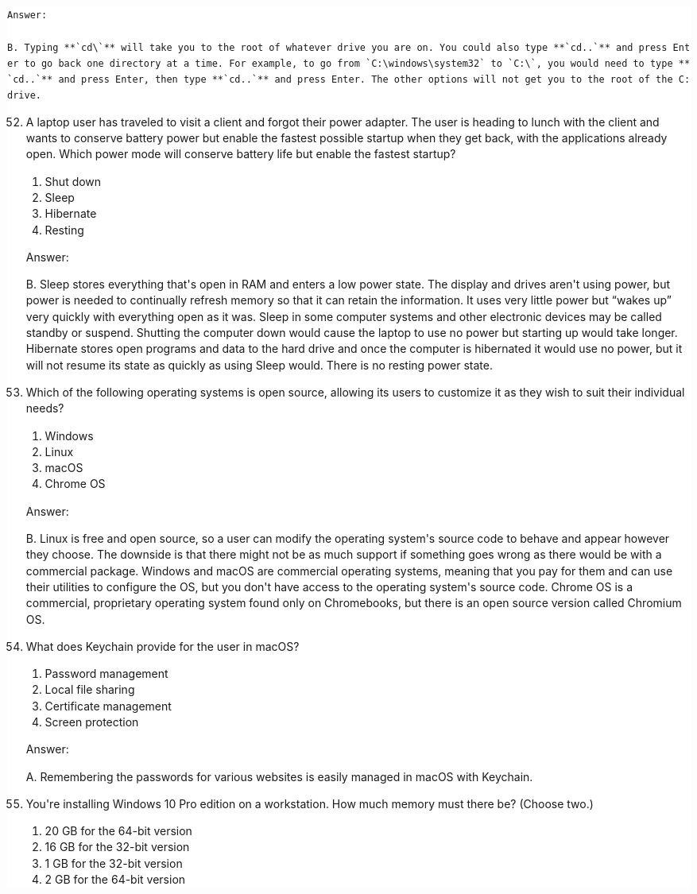     Answer:

    B. Typing **`cd\`** will take you to the root of whatever drive you are on. You could also type **`cd..`** and press Enter to go back one directory at a time. For example, to go from `C:\windows\system32` to `C:\`, you would need to type **`cd..`** and press Enter, then type **`cd..`** and press Enter. The other options will not get you to the root of the C: drive.
52. A laptop user has traveled to visit a client and forgot their power adapter. The user is heading to lunch with the client and wants to conserve battery power but enable the fastest possible startup when they get back, with the applications already open. Which power mode will conserve battery life but enable the fastest startup?

    1. Shut down
    2. Sleep
    3. Hibernate
    4. Resting

    Answer:

    B. Sleep stores everything that's open in RAM and enters a low power state. The display and drives aren't using power, but power is needed to continually refresh memory so that it can retain the information. It uses very little power but “wakes up” very quickly with everything open as it was. Sleep in some computer systems and other electronic devices may be called standby or suspend. Shutting the computer down would cause the laptop to use no power but starting up would take longer. Hibernate stores open programs and data to the hard drive and once the computer is hibernated it would use no power, but it will not resume its state as quickly as using Sleep would. There is no resting power state.
53. Which of the following operating systems is open source, allowing its users to customize it as they wish to suit their individual needs?

    1. Windows
    2. Linux
    3. macOS
    4. Chrome OS

    Answer:

    B. Linux is free and open source, so a user can modify the operating system's source code to behave and appear however they choose. The downside is that there might not be as much support if something goes wrong as there would be with a commercial package. Windows and macOS are commercial operating systems, meaning that you pay for them and can use their utilities to configure the OS, but you don't have access to the operating system's source code. Chrome OS is a commercial, proprietary operating system found only on Chromebooks, but there is an open source version called Chromium OS.
54. What does Keychain provide for the user in macOS?

    1. Password management
    2. Local file sharing
    3. Certificate management
    4. Screen protection

    Answer:

    A. Remembering the passwords for various websites is easily managed in macOS with Keychain.
55. You're installing Windows 10 Pro edition on a workstation. How much memory must there be? (Choose two.)

    1. 20 GB for the 64-bit version
    2. 16 GB for the 32-bit version
    3. 1 GB for the 32-bit version
    4. 2 GB for the 64-bit version
